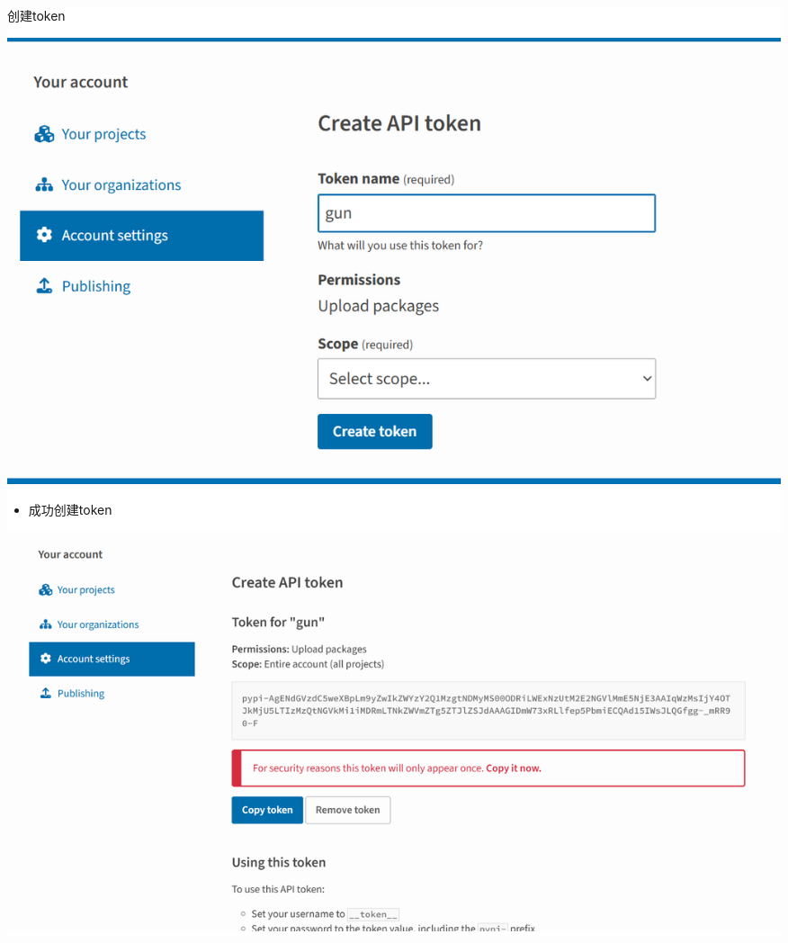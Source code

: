 

创建token



![image-20240601131844926](03打包python项目.assets/image-20240601131844926.png)



- 成功创建token

![image-20240601131934316](03打包python项目.assets/image-20240601131934316.png)
